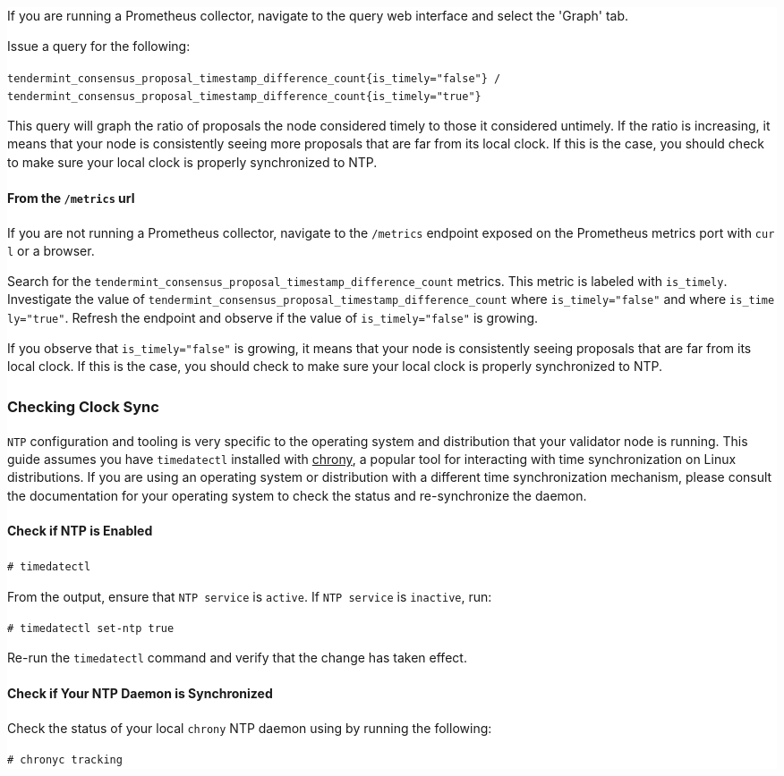 If you are running a Prometheus collector, navigate to the query web interface and select the 'Graph' tab.

Issue a query for the following:

```
tendermint_consensus_proposal_timestamp_difference_count{is_timely="false"} /
tendermint_consensus_proposal_timestamp_difference_count{is_timely="true"}
```

This query will graph the ratio of proposals the node considered timely to those it
considered untimely. If the ratio is increasing, it means that your node is consistently
seeing more proposals that are far from its local clock. If this is the case, you should
check to make sure your local clock is properly synchronized to NTP.

#### From the `/metrics` url

If you are not running a Prometheus collector, navigate to the `/metrics` endpoint
exposed on the Prometheus metrics port with `curl` or a browser.

Search for the `tendermint_consensus_proposal_timestamp_difference_count` metrics.
This metric is labeled with `is_timely`. Investigate the value of
`tendermint_consensus_proposal_timestamp_difference_count` where `is_timely="false"`
and where `is_timely="true"`. Refresh the endpoint and observe if the value of `is_timely="false"`
is growing.

If you observe that `is_timely="false"` is growing, it means that your node is consistently
seeing proposals that are far from its local clock. If this is the case, you should check
to make sure your local clock is properly synchronized to NTP.

### Checking Clock Sync

`NTP` configuration and tooling is very specific to the operating system and distribution
that your validator node is running. This guide assumes you have `timedatectl` installed with
[chrony](https://chrony.tuxfamily.org/), a popular tool for interacting with time
synchronization on Linux distributions. If you are using an operating system or
distribution with a different time synchronization mechanism, please consult the
documentation for your operating system to check the status and re-synchronize the daemon.

#### Check if NTP is Enabled

```shell
# timedatectl
```

From the output, ensure that `NTP service` is `active`. If `NTP service` is `inactive`, run:

```shell
# timedatectl set-ntp true
```

Re-run the `timedatectl` command and verify that the change has taken effect.

#### Check if Your NTP Daemon is Synchronized

Check the status of your local `chrony` NTP daemon using by running the following:

```shell
# chronyc tracking
```
